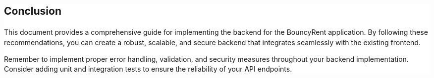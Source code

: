 ## Conclusion

This document provides a comprehensive guide for implementing the backend for the BouncyRent application. By following these recommendations, you can create a robust, scalable, and secure backend that integrates seamlessly with the existing frontend.

Remember to implement proper error handling, validation, and security measures throughout your backend implementation. Consider adding unit and integration tests to ensure the reliability of your API endpoints.
